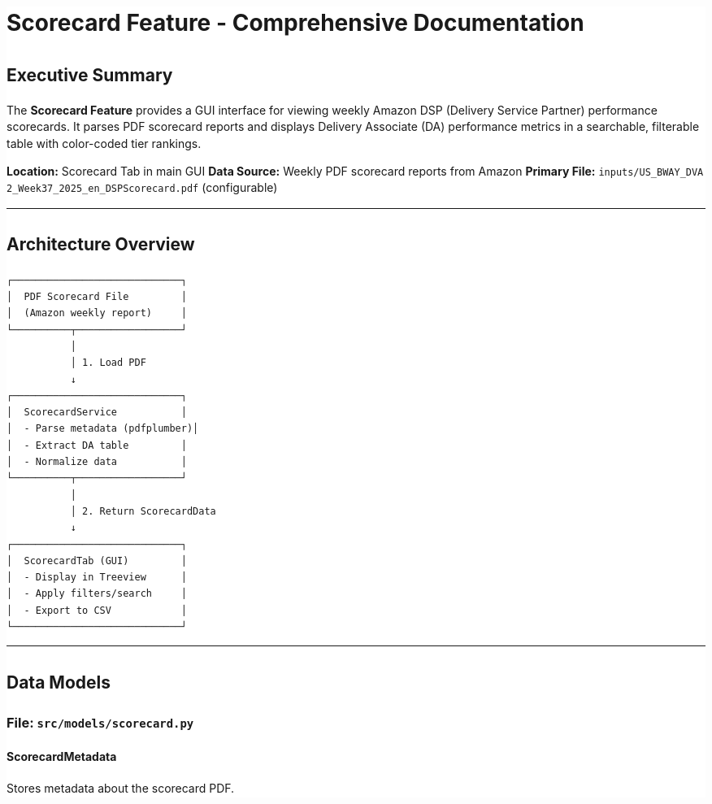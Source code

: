 # Scorecard Feature - Comprehensive Documentation

## Executive Summary

The **Scorecard Feature** provides a GUI interface for viewing weekly Amazon DSP (Delivery Service Partner) performance scorecards. It parses PDF scorecard reports and displays Delivery Associate (DA) performance metrics in a searchable, filterable table with color-coded tier rankings.

**Location:** Scorecard Tab in main GUI
**Data Source:** Weekly PDF scorecard reports from Amazon
**Primary File:** `inputs/US_BWAY_DVA2_Week37_2025_en_DSPScorecard.pdf` (configurable)

---

## Architecture Overview

```
┌─────────────────────────────┐
│  PDF Scorecard File         │
│  (Amazon weekly report)     │
└──────────┬──────────────────┘
           │
           │ 1. Load PDF
           ↓
┌─────────────────────────────┐
│  ScorecardService           │
│  - Parse metadata (pdfplumber)│
│  - Extract DA table         │
│  - Normalize data           │
└──────────┬──────────────────┘
           │
           │ 2. Return ScorecardData
           ↓
┌─────────────────────────────┐
│  ScorecardTab (GUI)         │
│  - Display in Treeview      │
│  - Apply filters/search     │
│  - Export to CSV            │
└─────────────────────────────┘
```

---

## Data Models

### File: `src/models/scorecard.py`

#### ScorecardMetadata

Stores metadata about the scorecard PDF.

